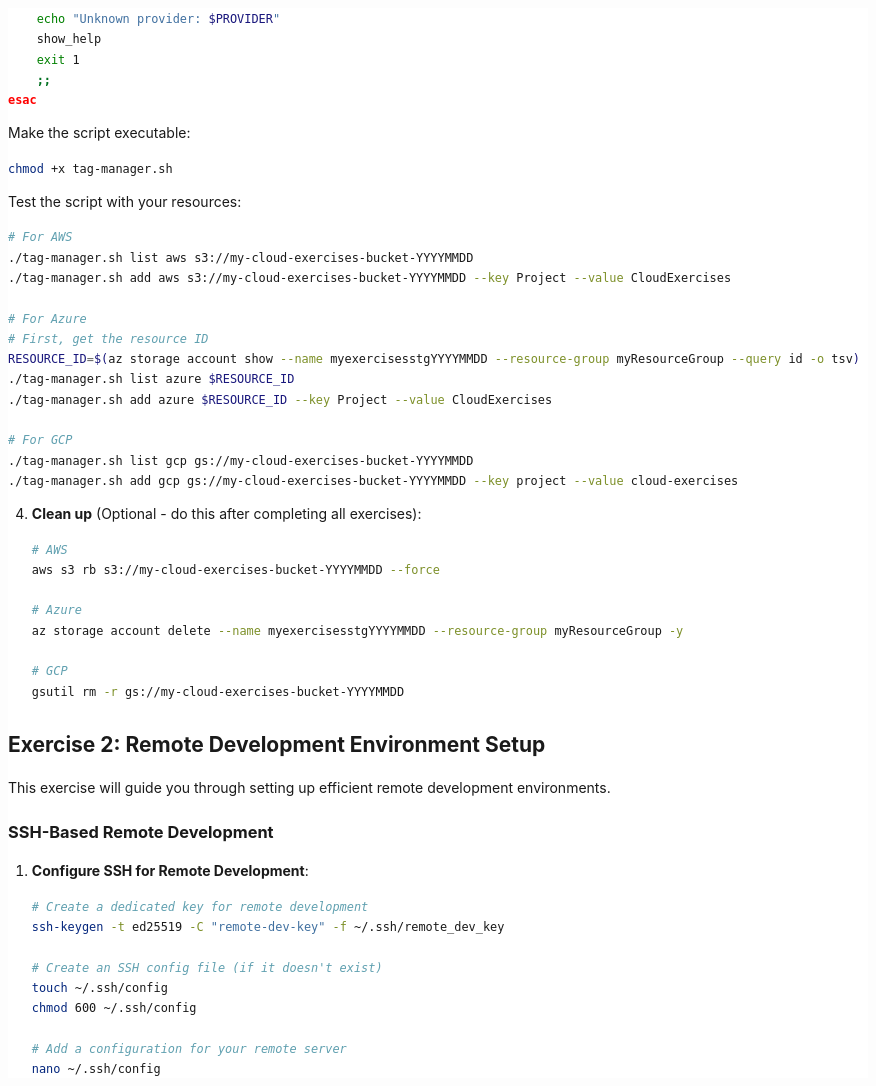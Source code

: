    ```bash
       echo "Unknown provider: $PROVIDER"
       show_help
       exit 1
       ;;
   esac
   ```

   Make the script executable:
   ```bash
   chmod +x tag-manager.sh
   ```

   Test the script with your resources:
   ```bash
   # For AWS
   ./tag-manager.sh list aws s3://my-cloud-exercises-bucket-YYYYMMDD
   ./tag-manager.sh add aws s3://my-cloud-exercises-bucket-YYYYMMDD --key Project --value CloudExercises
   
   # For Azure
   # First, get the resource ID
   RESOURCE_ID=$(az storage account show --name myexercisesstgYYYYMMDD --resource-group myResourceGroup --query id -o tsv)
   ./tag-manager.sh list azure $RESOURCE_ID
   ./tag-manager.sh add azure $RESOURCE_ID --key Project --value CloudExercises
   
   # For GCP
   ./tag-manager.sh list gcp gs://my-cloud-exercises-bucket-YYYYMMDD
   ./tag-manager.sh add gcp gs://my-cloud-exercises-bucket-YYYYMMDD --key project --value cloud-exercises
   ```

4. **Clean up** (Optional - do this after completing all exercises):

   ```bash
   # AWS
   aws s3 rb s3://my-cloud-exercises-bucket-YYYYMMDD --force
   
   # Azure
   az storage account delete --name myexercisesstgYYYYMMDD --resource-group myResourceGroup -y
   
   # GCP
   gsutil rm -r gs://my-cloud-exercises-bucket-YYYYMMDD
   ```

## Exercise 2: Remote Development Environment Setup

This exercise will guide you through setting up efficient remote development environments.

### SSH-Based Remote Development

1. **Configure SSH for Remote Development**:

   ```bash
   # Create a dedicated key for remote development
   ssh-keygen -t ed25519 -C "remote-dev-key" -f ~/.ssh/remote_dev_key
   
   # Create an SSH config file (if it doesn't exist)
   touch ~/.ssh/config
   chmod 600 ~/.ssh/config
   
   # Add a configuration for your remote server
   nano ~/.ssh/config
   ```

